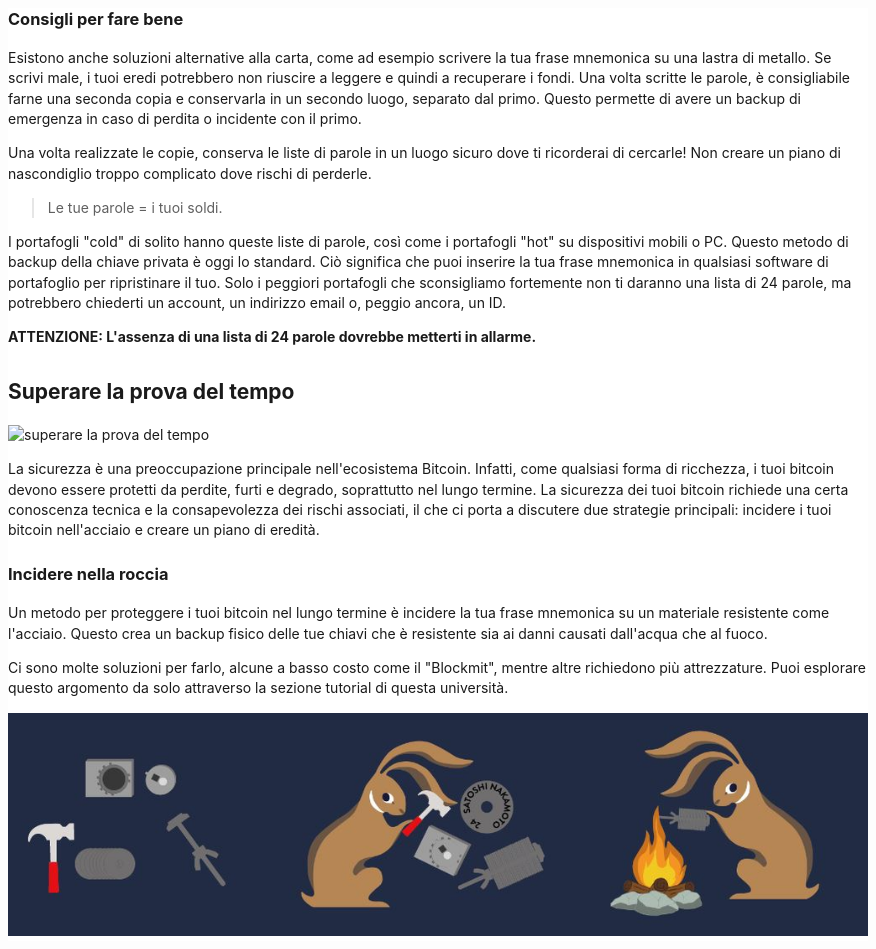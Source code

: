 ### Consigli per fare bene

Esistono anche soluzioni alternative alla carta, come ad esempio scrivere la tua frase mnemonica su una lastra di metallo. Se scrivi male, i tuoi eredi potrebbero non riuscire a leggere e quindi a recuperare i fondi. Una volta scritte le parole, è consigliabile farne una seconda copia e conservarla in un secondo luogo, separato dal primo. Questo permette di avere un backup di emergenza in caso di perdita o incidente con il primo.

Una volta realizzate le copie, conserva le liste di parole in un luogo sicuro dove ti ricorderai di cercarle! Non creare un piano di nascondiglio troppo complicato dove rischi di perderle.

> Le tue parole = i tuoi soldi.

I portafogli "cold" di solito hanno queste liste di parole, così come i portafogli "hot" su dispositivi mobili o PC. Questo metodo di backup della chiave privata è oggi lo standard. Ciò significa che puoi inserire la tua frase mnemonica in qualsiasi software di portafoglio per ripristinare il tuo. Solo i peggiori portafogli che sconsigliamo fortemente non ti daranno una lista di 24 parole, ma potrebbero chiederti un account, un indirizzo email o, peggio ancora, un ID.

**ATTENZIONE: L'assenza di una lista di 24 parole dovrebbe metterti in allarme.**

## Superare la prova del tempo

![superare la prova del tempo](https://youtu.be/p8eZPt_XnwI)

La sicurezza è una preoccupazione principale nell'ecosistema Bitcoin. Infatti, come qualsiasi forma di ricchezza, i tuoi bitcoin devono essere protetti da perdite, furti e degrado, soprattutto nel lungo termine. La sicurezza dei tuoi bitcoin richiede una certa conoscenza tecnica e la consapevolezza dei rischi associati, il che ci porta a discutere due strategie principali: incidere i tuoi bitcoin nell'acciaio e creare un piano di eredità.

### Incidere nella roccia

Un metodo per proteggere i tuoi bitcoin nel lungo termine è incidere la tua frase mnemonica su un materiale resistente come l'acciaio. Questo crea un backup fisico delle tue chiavi che è resistente sia ai danni causati dall'acqua che al fuoco.

Ci sono molte soluzioni per farlo, alcune a basso costo come il "Blockmit", mentre altre richiedono più attrezzature. Puoi esplorare questo argomento da solo attraverso la sezione tutorial di questa università.

![image](assets/Concept/chapitre8/1.JPG)

